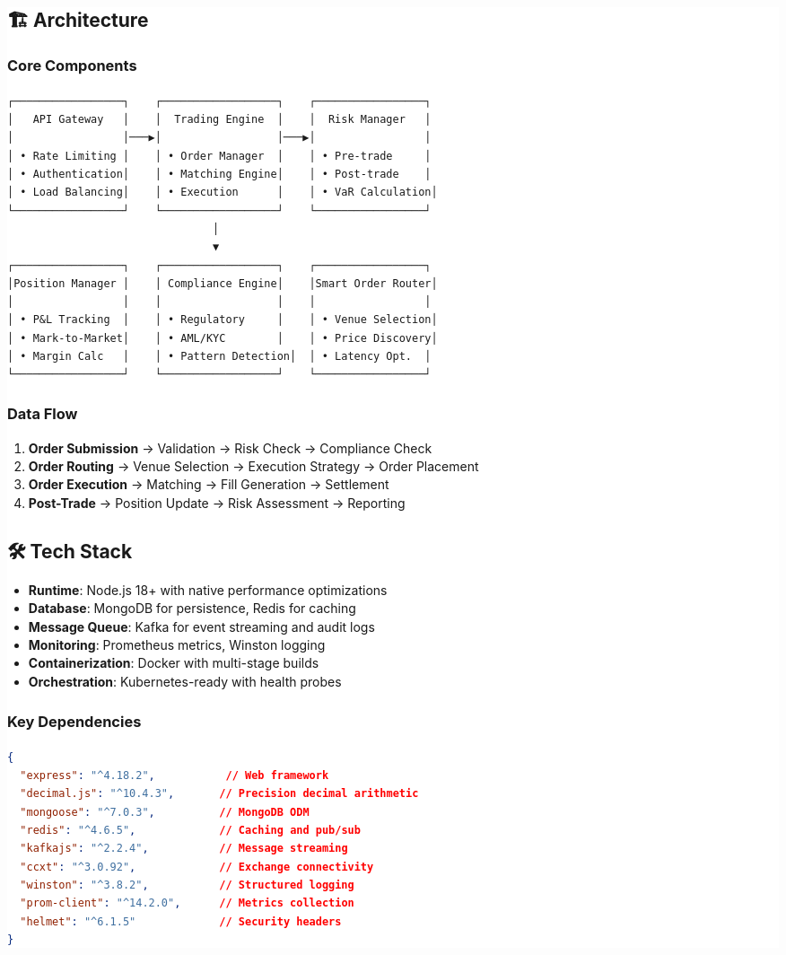 ## 🏗️ Architecture

### Core Components

```
┌─────────────────┐    ┌──────────────────┐    ┌─────────────────┐
│   API Gateway   │    │  Trading Engine  │    │  Risk Manager   │
│                 │───▶│                  │───▶│                 │
│ • Rate Limiting │    │ • Order Manager  │    │ • Pre-trade     │
│ • Authentication│    │ • Matching Engine│    │ • Post-trade    │
│ • Load Balancing│    │ • Execution      │    │ • VaR Calculation│
└─────────────────┘    └──────────────────┘    └─────────────────┘
                                │
                                ▼
┌─────────────────┐    ┌──────────────────┐    ┌─────────────────┐
│Position Manager │    │ Compliance Engine│    │Smart Order Router│
│                 │    │                  │    │                 │
│ • P&L Tracking  │    │ • Regulatory     │    │ • Venue Selection│
│ • Mark-to-Market│    │ • AML/KYC        │    │ • Price Discovery│
│ • Margin Calc   │    │ • Pattern Detection│  │ • Latency Opt.  │
└─────────────────┘    └──────────────────┘    └─────────────────┘
```

### Data Flow

1. **Order Submission** → Validation → Risk Check → Compliance Check
2. **Order Routing** → Venue Selection → Execution Strategy → Order Placement
3. **Order Execution** → Matching → Fill Generation → Settlement
4. **Post-Trade** → Position Update → Risk Assessment → Reporting

## 🛠️ Tech Stack

- **Runtime**: Node.js 18+ with native performance optimizations
- **Database**: MongoDB for persistence, Redis for caching
- **Message Queue**: Kafka for event streaming and audit logs
- **Monitoring**: Prometheus metrics, Winston logging
- **Containerization**: Docker with multi-stage builds
- **Orchestration**: Kubernetes-ready with health probes

### Key Dependencies

```json
{
  "express": "^4.18.2",           // Web framework
  "decimal.js": "^10.4.3",       // Precision decimal arithmetic
  "mongoose": "^7.0.3",          // MongoDB ODM
  "redis": "^4.6.5",             // Caching and pub/sub
  "kafkajs": "^2.2.4",           // Message streaming
  "ccxt": "^3.0.92",             // Exchange connectivity
  "winston": "^3.8.2",           // Structured logging
  "prom-client": "^14.2.0",      // Metrics collection
  "helmet": "^6.1.5"             // Security headers
}
```
